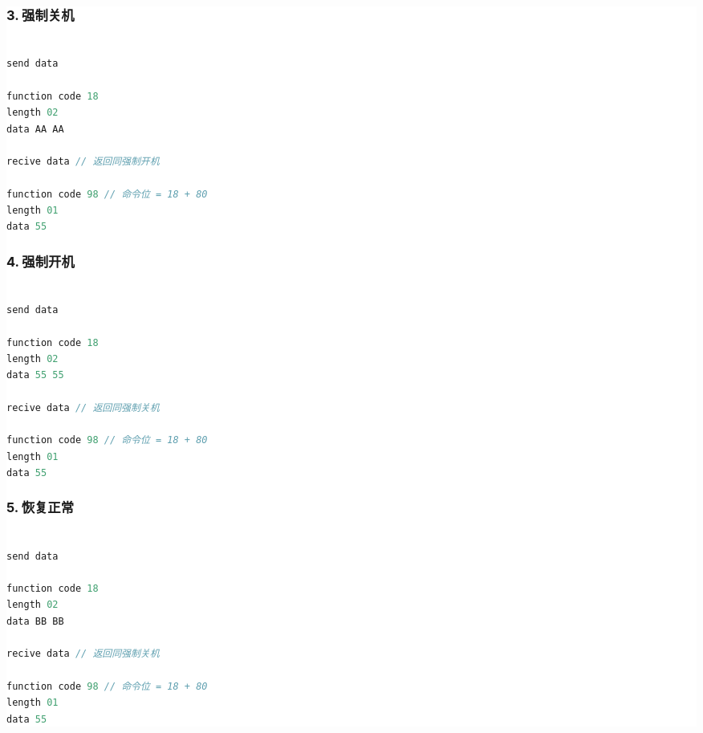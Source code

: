### 3. 强制关机

``` c

send data

function code 18
length 02
data AA AA

recive data // 返回同强制开机

function code 98 // 命令位 = 18 + 80
length 01
data 55

```

### 4. 强制开机

``` c

send data

function code 18
length 02
data 55 55

recive data // 返回同强制关机

function code 98 // 命令位 = 18 + 80
length 01
data 55

```

### 5. 恢复正常

``` c

send data

function code 18
length 02
data BB BB

recive data // 返回同强制关机

function code 98 // 命令位 = 18 + 80
length 01
data 55

```
